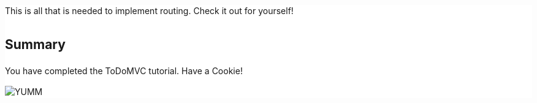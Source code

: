 This is all that is needed to implement routing. Check it out for yourself! 

## Summary

You have completed the ToDoMVC tutorial. Have a Cookie!

![YUMM](https://fling.seas.upenn.edu/~asme/dynamic/wordpress/wp-content/uploads/2012/09/cookie.jpg)

